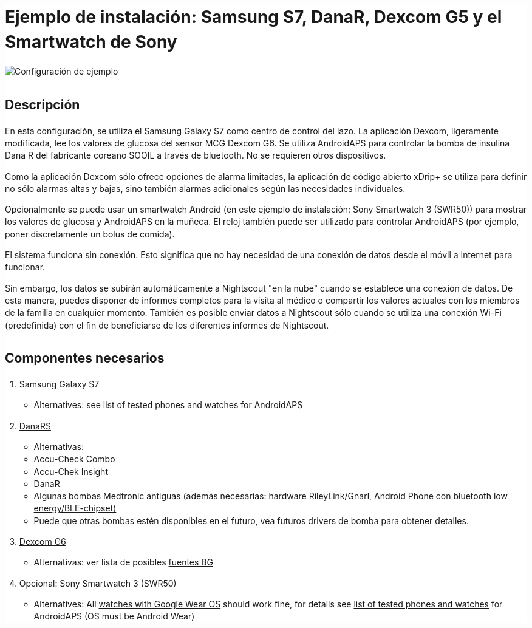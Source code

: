 # Ejemplo de instalación: Samsung S7, DanaR, Dexcom G5 y el Smartwatch de Sony

![Configuración de ejemplo](../images/SampleSetup.png)

## Descripción

En esta configuración, se utiliza el Samsung Galaxy S7 como centro de control del lazo. La aplicación Dexcom, ligeramente modificada, lee los valores de glucosa del sensor MCG Dexcom G6. Se utiliza AndroidAPS para controlar la bomba de insulina Dana R del fabricante coreano SOOIL a través de bluetooth. No se requieren otros dispositivos.

Como la aplicación Dexcom sólo ofrece opciones de alarma limitadas, la aplicación de código abierto xDrip+ se utiliza para definir no sólo alarmas altas y bajas, sino también alarmas adicionales según las necesidades individuales.

Opcionalmente se puede usar un smartwatch Android (en este ejemplo de instalación: Sony Smartwatch 3 (SWR50)) para mostrar los valores de glucosa y AndroidAPS en la muñeca. El reloj también puede ser utilizado para controlar AndroidAPS (por ejemplo, poner discretamente un bolus de comida).

El sistema funciona sin conexión. Esto significa que no hay necesidad de una conexión de datos desde el móvil a Internet para funcionar.

Sin embargo, los datos se subirán automáticamente a Nightscout "en la nube" cuando se establece una conexión de datos. De esta manera, puedes disponer de informes completos para la visita al médico o compartir los valores actuales con los miembros de la familia en cualquier momento. También es posible enviar datos a Nightscout sólo cuando se utiliza una conexión Wi-Fi (predefinida) con el fin de beneficiarse de los diferentes informes de Nightscout.

## Componentes necesarios

1. Samsung Galaxy S7
    
    * Alternatives: see [list of tested phones and watches](https://docs.google.com/spreadsheets/d/1gZAsN6f0gv6tkgy9EBsYl0BQNhna0RDqA9QGycAqCQc/edit) for AndroidAPS

2. [DanaRS](http://www.sooil.com/eng/product/)
    
    * Alternativas: 
    * [Accu-Check Combo](../Configuration/Accu-Chek-Combo-Pump.md)
    * [Accu-Chek Insight](../Configuration/Accu-Chek-Insight-Pump.md)
    * [DanaR](../Configuration/DanaR-Insulin-Pump.md)
    * [Algunas bombas Medtronic antiguas (además necesarias: hardware RileyLink/Gnarl, Android Phone con bluetooth low energy/BLE-chipset)](../Configuration/MedtronicPump.md)
    * Puede que otras bombas estén disponibles en el futuro, vea [futuros drivers de bomba ](Future-possible-Pump-Drivers.md) para obtener detalles.

3. [Dexcom G6](https://dexcom.com)
    
    * Alternativas: ver lista de posibles [fuentes BG](../Configuration/BG-Source.rst)

4. Opcional: Sony Smartwatch 3 (SWR50)
    
    * Alternatives: All [watches with Google Wear OS](https://wearos.google.com/intl/de_de/#find-your-watch) should work fine, for details see [list of tested phones and watches](https://docs.google.com/spreadsheets/d/1gZAsN6f0gv6tkgy9EBsYl0BQNhna0RDqA9QGycAqCQc/edit) for AndroidAPS (OS must be Android Wear)
